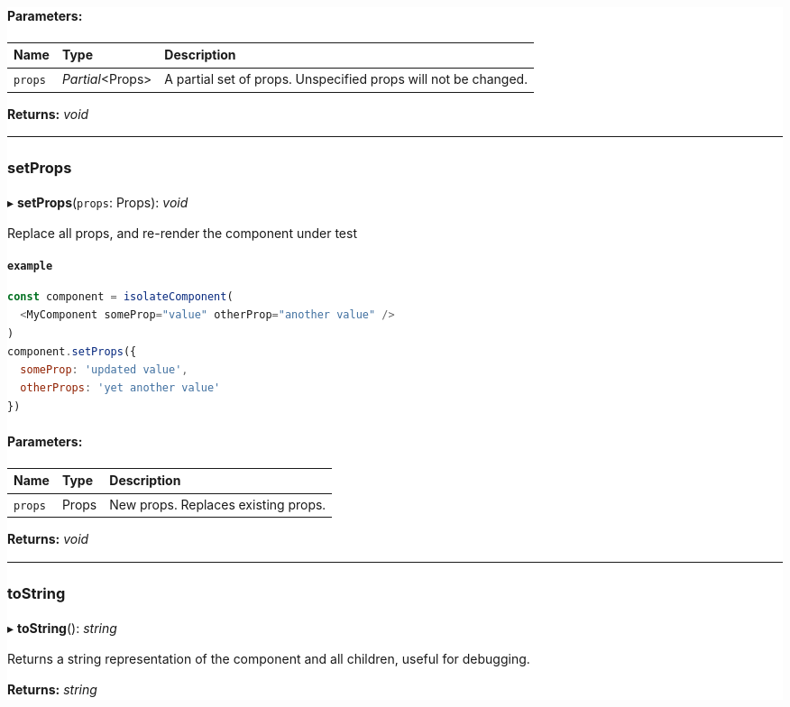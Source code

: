 #### Parameters:

Name | Type | Description |
:------ | :------ | :------ |
`props` | *Partial*<Props\> | A partial set of props. Unspecified props will not be changed.   |

**Returns:** *void*

___

### setProps

▸ **setProps**(`props`: Props): *void*

Replace all props, and re-render the component under test

**`example`** 
```js
const component = isolateComponent(
  <MyComponent someProp="value" otherProp="another value" />
)
component.setProps({
  someProp: 'updated value',
  otherProps: 'yet another value'
})
```

#### Parameters:

Name | Type | Description |
:------ | :------ | :------ |
`props` | Props | New props. Replaces existing props.    |

**Returns:** *void*

___

### toString

▸ **toString**(): *string*

Returns a string representation of the component and all children, useful for debugging.

**Returns:** *string*
